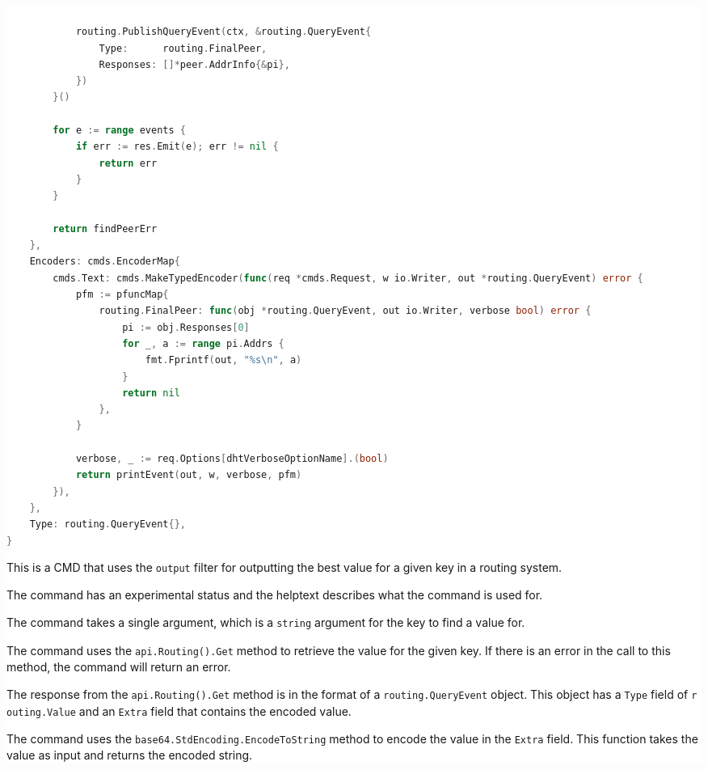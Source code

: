 ```go

			routing.PublishQueryEvent(ctx, &routing.QueryEvent{
				Type:      routing.FinalPeer,
				Responses: []*peer.AddrInfo{&pi},
			})
		}()

		for e := range events {
			if err := res.Emit(e); err != nil {
				return err
			}
		}

		return findPeerErr
	},
	Encoders: cmds.EncoderMap{
		cmds.Text: cmds.MakeTypedEncoder(func(req *cmds.Request, w io.Writer, out *routing.QueryEvent) error {
			pfm := pfuncMap{
				routing.FinalPeer: func(obj *routing.QueryEvent, out io.Writer, verbose bool) error {
					pi := obj.Responses[0]
					for _, a := range pi.Addrs {
						fmt.Fprintf(out, "%s\n", a)
					}
					return nil
				},
			}

			verbose, _ := req.Options[dhtVerboseOptionName].(bool)
			return printEvent(out, w, verbose, pfm)
		}),
	},
	Type: routing.QueryEvent{},
}

```

This is a CMD that uses the `output` filter for outputting the best value for a given key in a routing system.

The command has an experimental status and the helptext describes what the command is used for.

The command takes a single argument, which is a `string` argument for the key to find a value for.

The command uses the `api.Routing().Get` method to retrieve the value for the given key. If there is an error in the call to this method, the command will return an error.

The response from the `api.Routing().Get` method is in the format of a `routing.QueryEvent` object. This object has a `Type` field of `routing.Value` and an `Extra` field that contains the encoded value.

The command uses the `base64.StdEncoding.EncodeToString` method to encode the value in the `Extra` field. This function takes the value as input and returns the encoded string.
